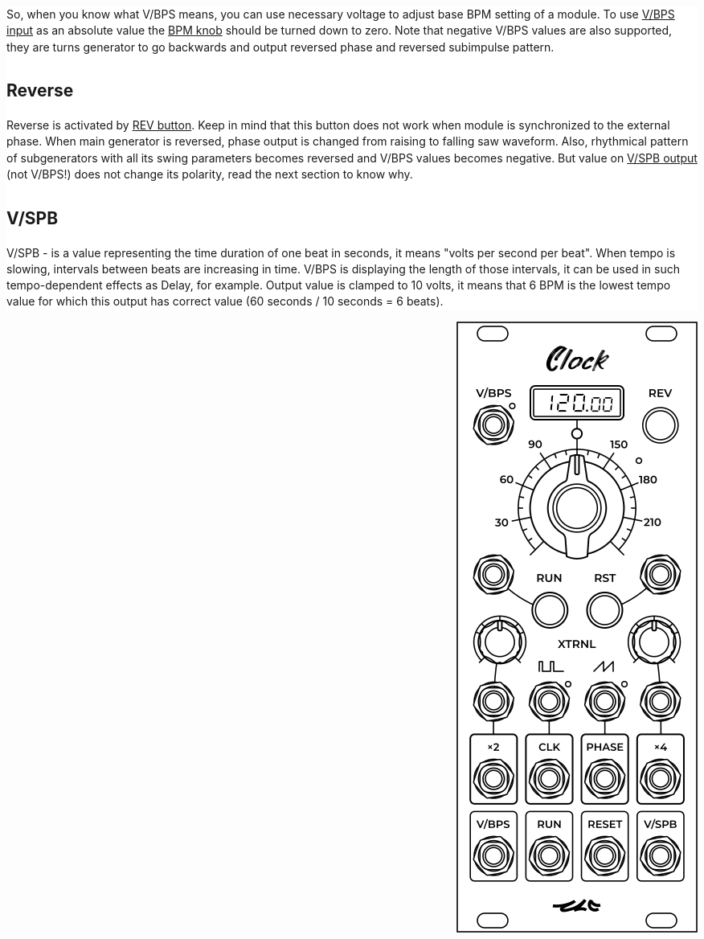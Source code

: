 So, when you know what V/BPS means, you can use necessary voltage to adjust base BPM setting of a module. To use [V/BPS input](#inputs-vbps) as an absolute value the [BPM knob](#controls-bpm) should be turned down to zero.
Note that negative V/BPS values are also supported, they are turns generator to go backwards and output reversed phase and reversed subimpulse pattern.

## Reverse

Reverse is activated by [REV button](#controls-reverse). Keep in mind that this button does not work when module is synchronized to the external phase.
When main generator is reversed, phase output is changed from raising to falling saw waveform. Also, rhythmical pattern of subgenerators with all its swing parameters becomes reversed and V/BPS values becomes negative. But value on [V/SPB output](#outputs-vspb) (not V/BPS!) does not change its polarity, read the next section to know why.

## V/SPB

V/SPB - is a value representing the time duration of one beat in seconds, it means "volts per second per beat". When tempo is slowing, intervals between beats are increasing in time. V/BPS is displaying the length of those intervals, it can be used in such tempo-dependent effects as Delay, for example. Output value is clamped to 10 volts, it means that 6 BPM is the lowest tempo value for which this output has correct value (60 seconds / 10 seconds = 6 beats).

<img align='right' src='clock-blueprint.svg' class='md-only'/>
